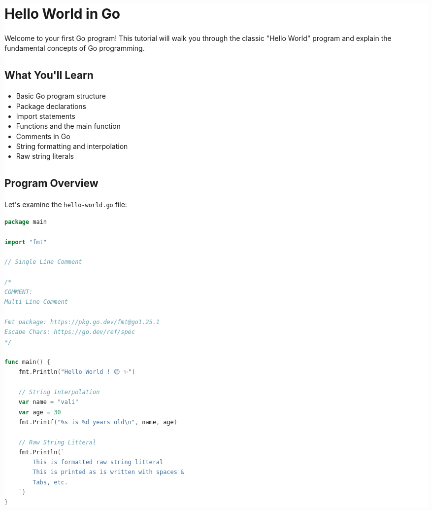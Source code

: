 # Hello World in Go

Welcome to your first Go program! This tutorial will walk you through the classic "Hello World" program and explain the fundamental concepts of Go programming.

## What You'll Learn

- Basic Go program structure
- Package declarations
- Import statements
- Functions and the main function
- Comments in Go
- String formatting and interpolation
- Raw string literals

## Program Overview

Let's examine the `hello-world.go` file:

```go
package main

import "fmt"

// Single Line Comment

/*
COMMENT:
Multi Line Comment

Fmt package: https://pkg.go.dev/fmt@go1.25.1
Escape Chars: https://go.dev/ref/spec
*/

func main() {
    fmt.Println("Hello World ! 😊 ✨")

    // String Interpolation
    var name = "vali"
    var age = 30
    fmt.Printf("%s is %d years old\n", name, age)

    // Raw String Litteral
    fmt.Println(`
        This is formatted raw string litteral
        This is printed as is written with spaces &
        Tabs, etc.
    `)
}
```
